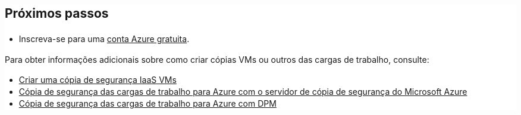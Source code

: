 ## <a name="next-steps"></a>Próximos passos
- Inscreva-se para uma [conta Azure gratuita](https://azure.microsoft.com/free/).

Para obter informações adicionais sobre como criar cópias VMs ou outros das cargas de trabalho, consulte:

- [Criar uma cópia de segurança IaaS VMs](backup-azure-vms-prepare.md)
- [Cópia de segurança das cargas de trabalho para Azure com o servidor de cópia de segurança do Microsoft Azure](backup-azure-microsoft-azure-backup.md)
- [Cópia de segurança das cargas de trabalho para Azure com DPM](backup-azure-dpm-introduction.md)
